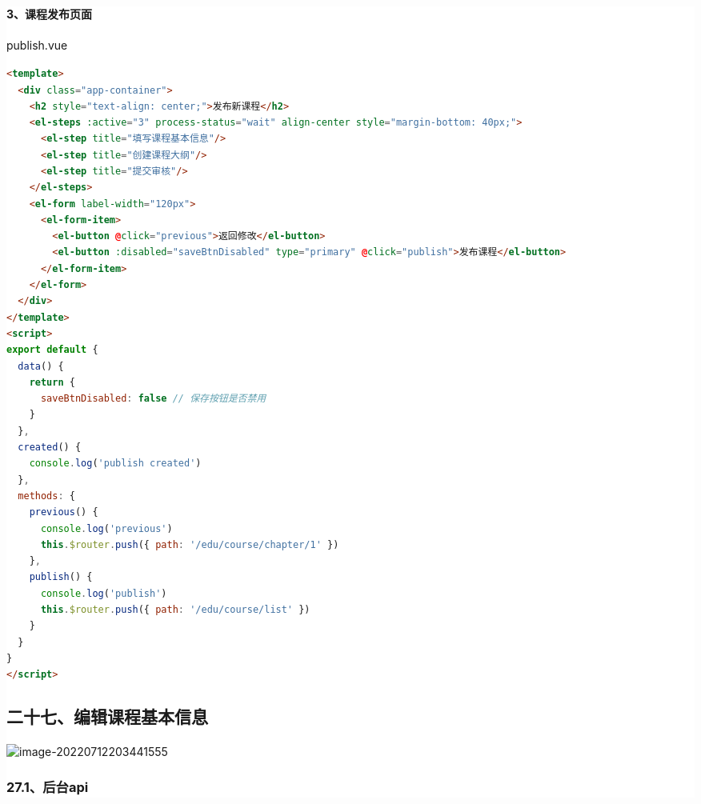 #### 3、课程发布页面

publish.vue

````html
<template>
  <div class="app-container">
    <h2 style="text-align: center;">发布新课程</h2>
    <el-steps :active="3" process-status="wait" align-center style="margin-bottom: 40px;">
      <el-step title="填写课程基本信息"/>
      <el-step title="创建课程大纲"/>
      <el-step title="提交审核"/>
    </el-steps>
    <el-form label-width="120px">
      <el-form-item>
        <el-button @click="previous">返回修改</el-button>
        <el-button :disabled="saveBtnDisabled" type="primary" @click="publish">发布课程</el-button>
      </el-form-item>
    </el-form>
  </div>
</template>
<script>
export default {
  data() {
    return {
      saveBtnDisabled: false // 保存按钮是否禁用
    }
  },
  created() {
    console.log('publish created')
  },
  methods: {
    previous() {
      console.log('previous')
      this.$router.push({ path: '/edu/course/chapter/1' })
    },
    publish() {
      console.log('publish')
      this.$router.push({ path: '/edu/course/list' })
    }
  }
}
</script>
````

## 二十七、编辑课程基本信息

![image-20220712203441555](http://yz-typora-img.oss-cn-shanghai.aliyuncs.com/img/guli-73.png)

### 27.1、后台api

